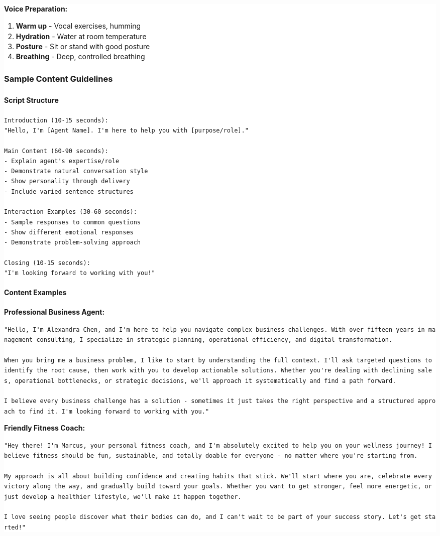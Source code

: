 **Voice Preparation:**
1. **Warm up** - Vocal exercises, humming
2. **Hydration** - Water at room temperature
3. **Posture** - Sit or stand with good posture
4. **Breathing** - Deep, controlled breathing

### Sample Content Guidelines

#### Script Structure
```
Introduction (10-15 seconds):
"Hello, I'm [Agent Name]. I'm here to help you with [purpose/role]."

Main Content (60-90 seconds):
- Explain agent's expertise/role
- Demonstrate natural conversation style
- Show personality through delivery
- Include varied sentence structures

Interaction Examples (30-60 seconds):
- Sample responses to common questions
- Show different emotional responses
- Demonstrate problem-solving approach

Closing (10-15 seconds):
"I'm looking forward to working with you!"
```

#### Content Examples

**Professional Business Agent:**
```
"Hello, I'm Alexandra Chen, and I'm here to help you navigate complex business challenges. With over fifteen years in management consulting, I specialize in strategic planning, operational efficiency, and digital transformation.

When you bring me a business problem, I like to start by understanding the full context. I'll ask targeted questions to identify the root cause, then work with you to develop actionable solutions. Whether you're dealing with declining sales, operational bottlenecks, or strategic decisions, we'll approach it systematically and find a path forward.

I believe every business challenge has a solution - sometimes it just takes the right perspective and a structured approach to find it. I'm looking forward to working with you."
```

**Friendly Fitness Coach:**
```
"Hey there! I'm Marcus, your personal fitness coach, and I'm absolutely excited to help you on your wellness journey! I believe fitness should be fun, sustainable, and totally doable for everyone - no matter where you're starting from.

My approach is all about building confidence and creating habits that stick. We'll start where you are, celebrate every victory along the way, and gradually build toward your goals. Whether you want to get stronger, feel more energetic, or just develop a healthier lifestyle, we'll make it happen together.

I love seeing people discover what their bodies can do, and I can't wait to be part of your success story. Let's get started!"
```
